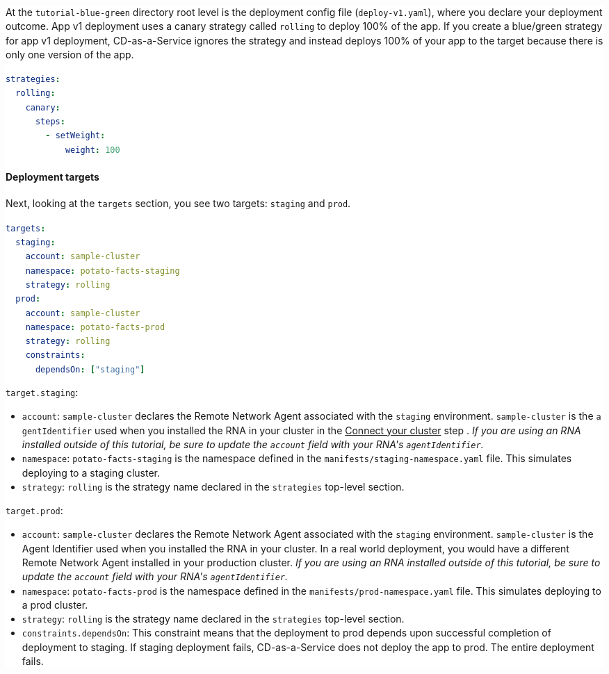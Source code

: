 At the `tutorial-blue-green` directory root level is the deployment config file (`deploy-v1.yaml`), where you declare your deployment outcome. App v1 deployment uses a canary strategy called `rolling` to deploy 100% of the app. If you create a blue/green strategy for app v1 deployment, CD-as-a-Service ignores the strategy and instead deploys 100% of your app to the target because there is only one version of the app.

```yaml
strategies:
  rolling:
    canary:
      steps:
        - setWeight:
            weight: 100
```

#### Deployment targets

Next, looking at the `targets` section, you see two targets: `staging` and `prod`.

```yaml
targets:
  staging:
    account: sample-cluster
    namespace: potato-facts-staging
    strategy: rolling
  prod:
    account: sample-cluster
    namespace: potato-facts-prod
    strategy: rolling
    constraints:
      dependsOn: ["staging"]
```

`target.staging`:
* `account`: `sample-cluster` declares the Remote Network Agent associated with the `staging` environment. `sample-cluster` is the `agentIdentifier` used when you installed the RNA in your cluster in the [Connect your cluster](#connect-your-cluster) step . _If you are using an RNA installed outside of this tutorial, be sure to update the `account` field with your RNA's `agentIdentifier`._
* `namespace`: `potato-facts-staging` is the namespace defined in the `manifests/staging-namespace.yaml` file. This simulates deploying to a staging cluster.
* `strategy`: `rolling` is the strategy name declared in the `strategies` top-level section.

`target.prod`:
* `account`: `sample-cluster` declares the Remote Network Agent associated with the `staging` environment. `sample-cluster` is the Agent Identifier used when you installed the RNA in your cluster. In a real world deployment, you would have a different Remote Network Agent installed in your production cluster. _If you are using an RNA installed outside of this tutorial, be sure to update the `account` field with your RNA's `agentIdentifier`._
* `namespace`: `potato-facts-prod` is the namespace defined in the `manifests/prod-namespace.yaml` file. This simulates deploying to a prod cluster.
* `strategy`: `rolling` is the strategy name declared in the `strategies` top-level section.
* `constraints.dependsOn`: This constraint means that the deployment to prod depends upon successful completion of deployment to staging. If staging deployment fails, CD-as-a-Service does not deploy the app to prod. The entire deployment fails.
